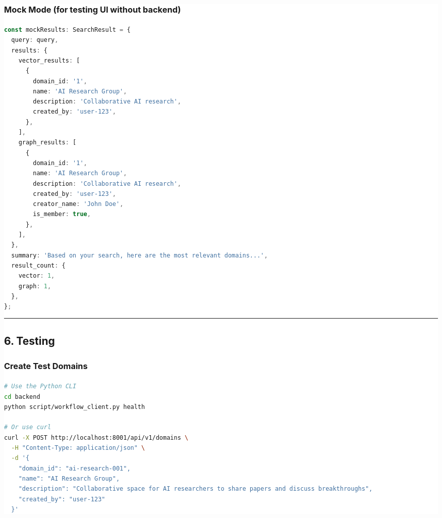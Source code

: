 ### Mock Mode (for testing UI without backend)

```typescript
const mockResults: SearchResult = {
  query: query,
  results: {
    vector_results: [
      {
        domain_id: '1',
        name: 'AI Research Group',
        description: 'Collaborative AI research',
        created_by: 'user-123',
      },
    ],
    graph_results: [
      {
        domain_id: '1',
        name: 'AI Research Group',
        description: 'Collaborative AI research',
        created_by: 'user-123',
        creator_name: 'John Doe',
        is_member: true,
      },
    ],
  },
  summary: 'Based on your search, here are the most relevant domains...',
  result_count: {
    vector: 1,
    graph: 1,
  },
};
```

---

## 6. Testing

### Create Test Domains

```bash
# Use the Python CLI
cd backend
python script/workflow_client.py health

# Or use curl
curl -X POST http://localhost:8001/api/v1/domains \
  -H "Content-Type: application/json" \
  -d '{
    "domain_id": "ai-research-001",
    "name": "AI Research Group",
    "description": "Collaborative space for AI researchers to share papers and discuss breakthroughs",
    "created_by": "user-123"
  }'
```
